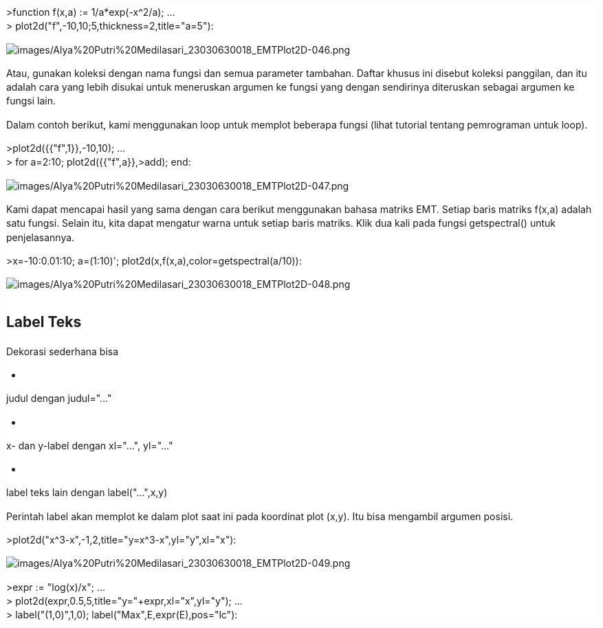 \>function f(x,a) := 1/a\*exp(-x^2/a); ...  
\>   plot2d("f",-10,10;5,thickness=2,title="a=5"):


![images/Alya%20Putri%20Medilasari_23030630018_EMTPlot2D-046.png](images/Alya%20Putri%20Medilasari_23030630018_EMTPlot2D-046.png)

Atau, gunakan koleksi dengan nama fungsi dan semua parameter tambahan.
Daftar khusus ini disebut koleksi panggilan, dan itu adalah cara yang
lebih disukai untuk meneruskan argumen ke fungsi yang dengan
sendirinya diteruskan sebagai argumen ke fungsi lain.


Dalam contoh berikut, kami menggunakan loop untuk memplot beberapa
fungsi (lihat tutorial tentang pemrograman untuk loop).


\>plot2d({{"f",1}},-10,10); ...  
\>   for a=2:10; plot2d({{"f",a}},\>add); end:


![images/Alya%20Putri%20Medilasari_23030630018_EMTPlot2D-047.png](images/Alya%20Putri%20Medilasari_23030630018_EMTPlot2D-047.png)

Kami dapat mencapai hasil yang sama dengan cara berikut menggunakan
bahasa matriks EMT. Setiap baris matriks f(x,a) adalah satu fungsi.
Selain itu, kita dapat mengatur warna untuk setiap baris matriks. Klik
dua kali pada fungsi getspectral() untuk penjelasannya.


\>x=-10:0.01:10; a=(1:10)'; plot2d(x,f(x,a),color=getspectral(a/10)):


![images/Alya%20Putri%20Medilasari_23030630018_EMTPlot2D-048.png](images/Alya%20Putri%20Medilasari_23030630018_EMTPlot2D-048.png)

## Label Teks

Dekorasi sederhana bisa


* 
judul dengan judul="..."

* 
x- dan y-label dengan xl="...", yl="..."

* 
label teks lain dengan label("...",x,y)


Perintah label akan memplot ke dalam plot saat ini pada koordinat plot
(x,y). Itu bisa mengambil argumen posisi.


\>plot2d("x^3-x",-1,2,title="y=x^3-x",yl="y",xl="x"):


![images/Alya%20Putri%20Medilasari_23030630018_EMTPlot2D-049.png](images/Alya%20Putri%20Medilasari_23030630018_EMTPlot2D-049.png)

\>expr := "log(x)/x"; ...  
\>     plot2d(expr,0.5,5,title="y="+expr,xl="x",yl="y"); ...  
\>     label("(1,0)",1,0); label("Max",E,expr(E),pos="lc"):
